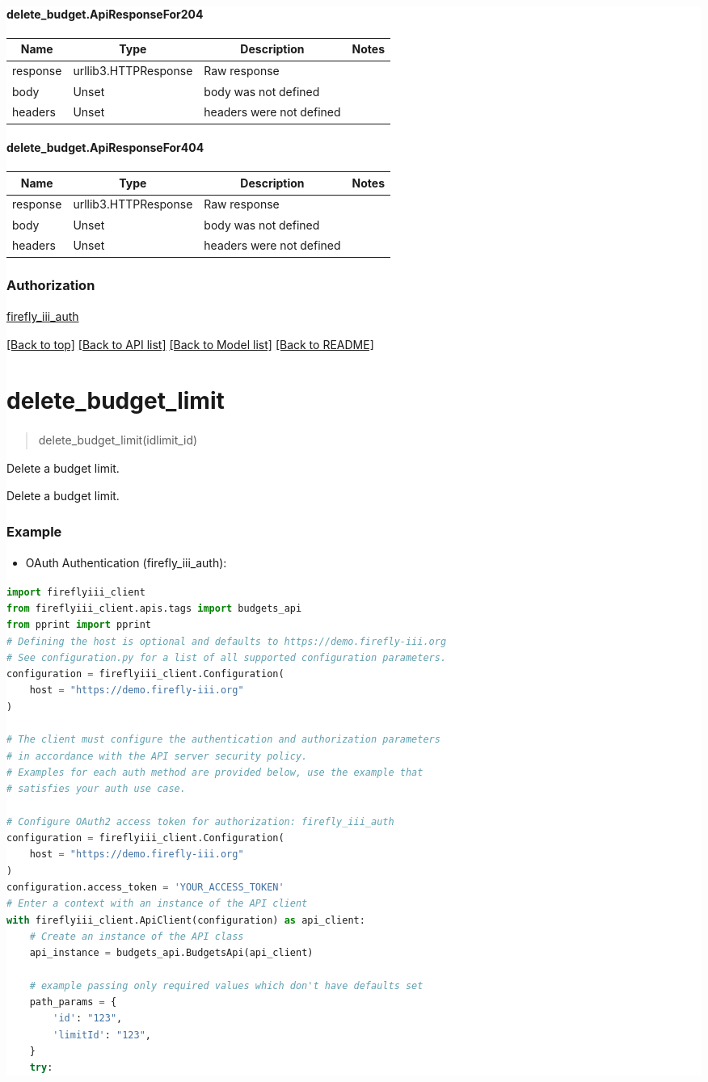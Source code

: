 #### delete_budget.ApiResponseFor204
Name | Type | Description  | Notes
------------- | ------------- | ------------- | -------------
response | urllib3.HTTPResponse | Raw response |
body | Unset | body was not defined |
headers | Unset | headers were not defined |

#### delete_budget.ApiResponseFor404
Name | Type | Description  | Notes
------------- | ------------- | ------------- | -------------
response | urllib3.HTTPResponse | Raw response |
body | Unset | body was not defined |
headers | Unset | headers were not defined |

### Authorization

[firefly_iii_auth](../../../README.md#firefly_iii_auth)

[[Back to top]](#__pageTop) [[Back to API list]](../../../README.md#documentation-for-api-endpoints) [[Back to Model list]](../../../README.md#documentation-for-models) [[Back to README]](../../../README.md)

# **delete_budget_limit**
<a name="delete_budget_limit"></a>
> delete_budget_limit(idlimit_id)

Delete a budget limit.

Delete a budget limit.

### Example

* OAuth Authentication (firefly_iii_auth):
```python
import fireflyiii_client
from fireflyiii_client.apis.tags import budgets_api
from pprint import pprint
# Defining the host is optional and defaults to https://demo.firefly-iii.org
# See configuration.py for a list of all supported configuration parameters.
configuration = fireflyiii_client.Configuration(
    host = "https://demo.firefly-iii.org"
)

# The client must configure the authentication and authorization parameters
# in accordance with the API server security policy.
# Examples for each auth method are provided below, use the example that
# satisfies your auth use case.

# Configure OAuth2 access token for authorization: firefly_iii_auth
configuration = fireflyiii_client.Configuration(
    host = "https://demo.firefly-iii.org"
)
configuration.access_token = 'YOUR_ACCESS_TOKEN'
# Enter a context with an instance of the API client
with fireflyiii_client.ApiClient(configuration) as api_client:
    # Create an instance of the API class
    api_instance = budgets_api.BudgetsApi(api_client)

    # example passing only required values which don't have defaults set
    path_params = {
        'id': "123",
        'limitId': "123",
    }
    try:
```